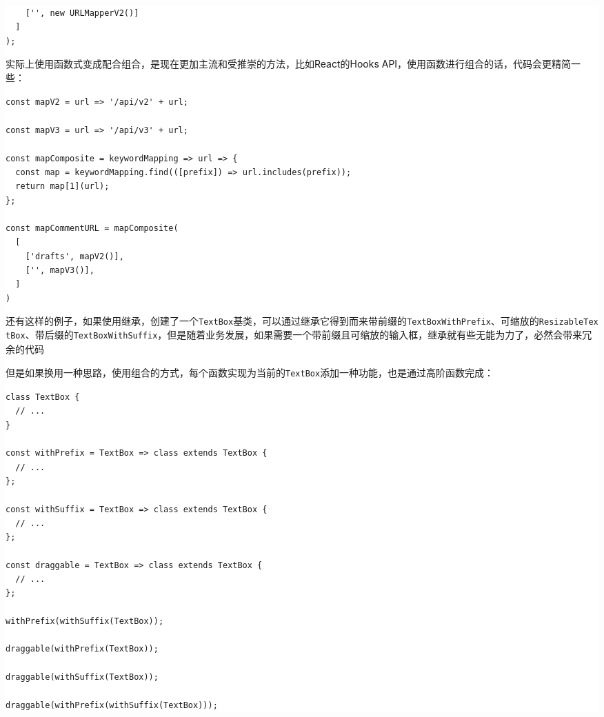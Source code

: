 ```JS
    ['', new URLMapperV2()]
  ]
);
```

实际上使用函数式变成配合组合，是现在更加主流和受推崇的方法，比如React的Hooks API，使用函数进行组合的话，代码会更精简一些：

```JS
const mapV2 = url => '/api/v2' + url;

const mapV3 = url => '/api/v3' + url;

const mapComposite = keywordMapping => url => {
  const map = keywordMapping.find(([prefix]) => url.includes(prefix));
  return map[1](url);
};

const mapCommentURL = mapComposite(
  [
    ['drafts', mapV2()], 
    ['', mapV3()],
  ]
)
```


还有这样的例子，如果使用继承，创建了一个`TextBox`基类，可以通过继承它得到而来带前缀的`TextBoxWithPrefix`、可缩放的`ResizableTextBox`、带后缀的`TextBoxWithSuffix`，但是随着业务发展，如果需要一个带前缀且可缩放的输入框，继承就有些无能为力了，必然会带来冗余的代码

但是如果换用一种思路，使用组合的方式，每个函数实现为当前的`TextBox`添加一种功能，也是通过高阶函数完成：

```JS
class TextBox {
  // ...
}

const withPrefix = TextBox => class extends TextBox {
  // ...
};

const withSuffix = TextBox => class extends TextBox {
  // ...
};

const draggable = TextBox => class extends TextBox {
  // ...
};

withPrefix(withSuffix(TextBox));

draggable(withPrefix(TextBox));

draggable(withSuffix(TextBox));

draggable(withPrefix(withSuffix(TextBox)));
```
